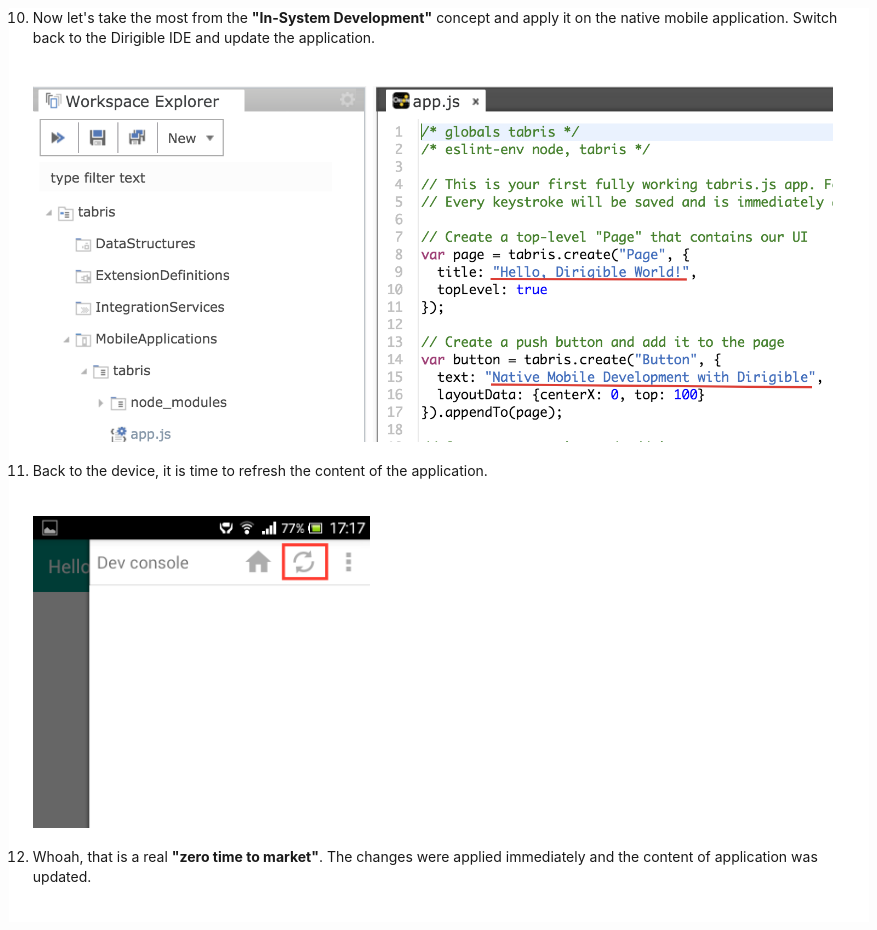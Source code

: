 10. Now let's take the most from the **"In-System Development"** concept and apply it on the native mobile application. Switch back to the Dirigible IDE and update the application.

	<br>
		<img class="img-responsive" src="/img/posts/20160205-0/7-0.png"/>
	<br>

11. Back to the device, it is time to refresh the content of the application.

	<br>
		<img class="img-responsive" src="/img/posts/20160205-0/8-0.png"/>
	<br>

12. Whoah, that is a real **"zero time to market"**. The changes were applied immediately and the content of application was updated.

	<br>